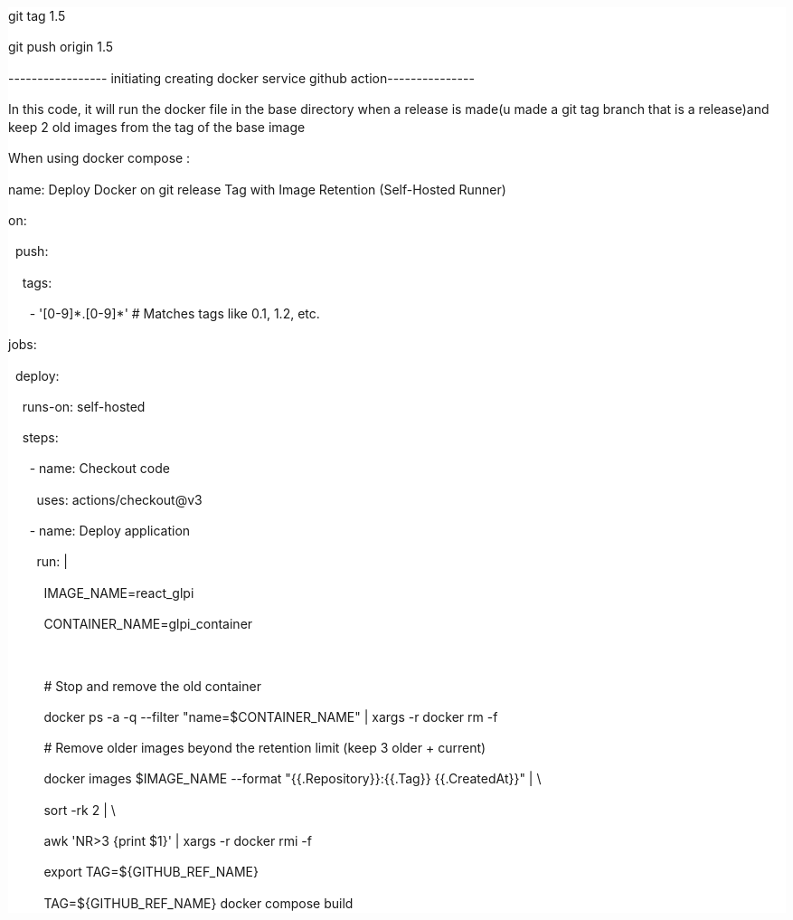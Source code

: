 git tag 1.5

git push origin 1.5

\-\-\-\-\-\-\-\-\-\-\-\-\-\-\-\-- initiating creating docker service
github action\-\-\-\-\-\-\-\-\-\-\-\-\-\--

In this code, it will run the docker file in the base directory when a
release is made(u made a git tag branch that is a release)and keep 2 old
images from the tag of the base image

When using docker compose :

name: Deploy Docker on git release Tag with Image Retention (Self-Hosted
Runner)

on:

  push:

    tags:

      - \'\[0-9\]\*.\[0-9\]\*\' \# Matches tags like 0.1, 1.2, etc.

jobs:

  deploy:

    runs-on: self-hosted

    steps:

      - name: Checkout code

        uses: actions/checkout@v3

      - name: Deploy application

        run: \|

          IMAGE_NAME=react_glpi

          CONTAINER_NAME=glpi_container

         

          \# Stop and remove the old container

          docker ps -a -q \--filter \"name=\$CONTAINER_NAME\" \| xargs
-r docker rm -f

          \# Remove older images beyond the retention limit (keep 3
older + current)

          docker images \$IMAGE_NAME \--format
\"{{.Repository}}:{{.Tag}} {{.CreatedAt}}\" \| \\

          sort -rk 2 \| \\

          awk \'NR\>3 {print \$1}\' \| xargs -r docker rmi -f

          export TAG=\${GITHUB_REF_NAME}

          TAG=\${GITHUB_REF_NAME} docker compose build
